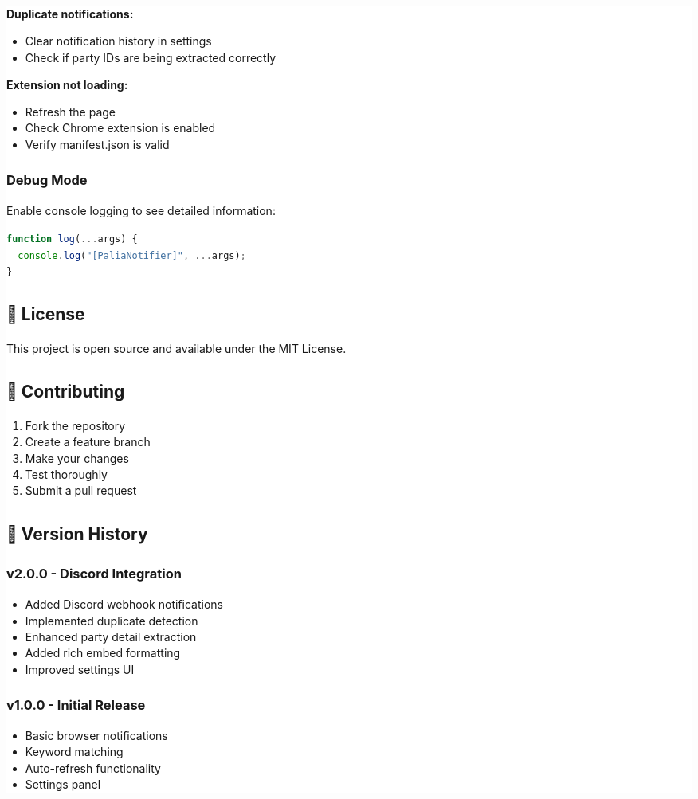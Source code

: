 **Duplicate notifications:**

- Clear notification history in settings
- Check if party IDs are being extracted correctly

**Extension not loading:**

- Refresh the page
- Check Chrome extension is enabled
- Verify manifest.json is valid

### Debug Mode

Enable console logging to see detailed information:

```javascript
function log(...args) {
  console.log("[PaliaNotifier]", ...args);
}
```

## 📝 License

This project is open source and available under the MIT License.

## 🤝 Contributing

1. Fork the repository
2. Create a feature branch
3. Make your changes
4. Test thoroughly
5. Submit a pull request

## 🔄 Version History

### v2.0.0 - Discord Integration

- Added Discord webhook notifications
- Implemented duplicate detection
- Enhanced party detail extraction
- Added rich embed formatting
- Improved settings UI

### v1.0.0 - Initial Release

- Basic browser notifications
- Keyword matching
- Auto-refresh functionality
- Settings panel
